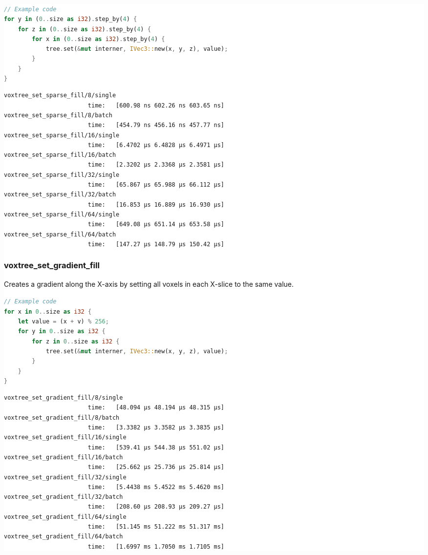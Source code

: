 ```rust
// Example code
for y in (0..size as i32).step_by(4) {
    for z in (0..size as i32).step_by(4) {
        for x in (0..size as i32).step_by(4) {
            tree.set(&mut interner, IVec3::new(x, y, z), value);
        }
    }
}
```

```accesslog
voxtree_set_sparse_fill/8/single
                        time:   [600.98 ns 602.26 ns 603.65 ns]
voxtree_set_sparse_fill/8/batch
                        time:   [454.79 ns 456.16 ns 457.77 ns]
voxtree_set_sparse_fill/16/single
                        time:   [6.4702 µs 6.4828 µs 6.4971 µs]
voxtree_set_sparse_fill/16/batch
                        time:   [2.3202 µs 2.3368 µs 2.3581 µs]
voxtree_set_sparse_fill/32/single
                        time:   [65.867 µs 65.988 µs 66.112 µs]
voxtree_set_sparse_fill/32/batch
                        time:   [16.853 µs 16.889 µs 16.930 µs]
voxtree_set_sparse_fill/64/single
                        time:   [649.08 µs 651.14 µs 653.58 µs]
voxtree_set_sparse_fill/64/batch
                        time:   [147.27 µs 148.79 µs 150.42 µs]
```

### voxtree_set_gradient_fill

Creates a gradient along the X-axis by setting all voxels in each X-slice to the same value.

```rust
// Example code
for x in 0..size as i32 {
    let value = (x + v) % 256;
    for y in 0..size as i32 {
        for z in 0..size as i32 {
            tree.set(&mut interner, IVec3::new(x, y, z), value);
        }
    }
}
```

```accesslog
voxtree_set_gradient_fill/8/single
                        time:   [48.094 µs 48.194 µs 48.315 µs]
voxtree_set_gradient_fill/8/batch
                        time:   [3.3382 µs 3.3582 µs 3.3835 µs]
voxtree_set_gradient_fill/16/single
                        time:   [539.41 µs 544.38 µs 551.02 µs]
voxtree_set_gradient_fill/16/batch
                        time:   [25.662 µs 25.736 µs 25.814 µs]
voxtree_set_gradient_fill/32/single
                        time:   [5.4438 ms 5.4522 ms 5.4620 ms]
voxtree_set_gradient_fill/32/batch
                        time:   [208.60 µs 208.93 µs 209.27 µs]
voxtree_set_gradient_fill/64/single
                        time:   [51.145 ms 51.222 ms 51.317 ms]
voxtree_set_gradient_fill/64/batch
                        time:   [1.6997 ms 1.7050 ms 1.7105 ms]
```
